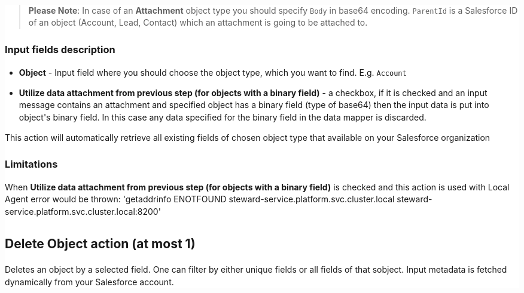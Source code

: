 > **Please Note**:
In case of an **Attachment** object type you should specify `Body` in base64 encoding. `ParentId` is a Salesforce ID of an object (Account, Lead, Contact) which an attachment is going to be attached to.

### Input fields description

* **Object** - Input field where you should choose the object type, which you want to find. E.g. `Account`

* **Utilize data attachment from previous step (for objects with a binary field)** - a checkbox, if it is checked and an input message contains an attachment and specified object has a binary field (type of base64) then the input data is put into object's binary field. In this case any data specified for the binary field in the data mapper is discarded.

This action will automatically retrieve all existing fields of chosen object type that available on your Salesforce organization

### Limitations

When **Utilize data attachment from previous step (for objects with a binary field)** is checked and this action is used with Local Agent error would be thrown: 'getaddrinfo ENOTFOUND steward-service.platform.svc.cluster.local steward-service.platform.svc.cluster.local:8200'

## Delete Object action (at most 1)

Deletes an object by a selected field. One can filter by either unique fields or all fields of that sobject. Input metadata is fetched dynamically from your Salesforce account.
